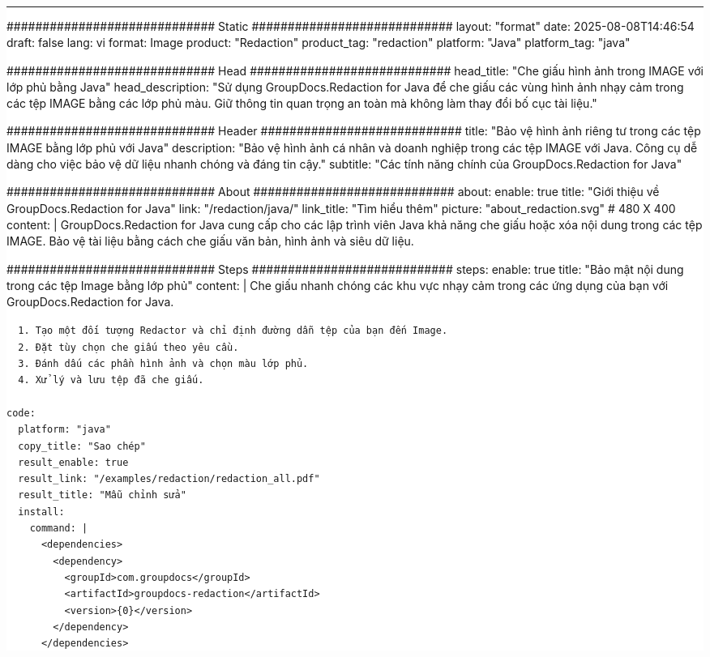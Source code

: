 
---
############################# Static ############################
layout: "format"
date:  2025-08-08T14:46:54
draft: false
lang: vi
format: Image
product: "Redaction"
product_tag: "redaction"
platform: "Java"
platform_tag: "java"

############################# Head ############################
head_title: "Che giấu hình ảnh trong IMAGE với lớp phủ bằng Java"
head_description: "Sử dụng GroupDocs.Redaction for Java để che giấu các vùng hình ảnh nhạy cảm trong các tệp IMAGE bằng các lớp phủ màu. Giữ thông tin quan trọng an toàn mà không làm thay đổi bố cục tài liệu."

############################# Header ############################
title: "Bảo vệ hình ảnh riêng tư trong các tệp IMAGE bằng lớp phủ với Java" 
description: "Bảo vệ hình ảnh cá nhân và doanh nghiệp trong các tệp IMAGE với Java. Công cụ dễ dàng cho việc bảo vệ dữ liệu nhanh chóng và đáng tin cậy."
subtitle: "Các tính năng chính của GroupDocs.Redaction for Java" 

############################# About ############################
about:
    enable: true
    title: "Giới thiệu về GroupDocs.Redaction for Java"
    link: "/redaction/java/"
    link_title: "Tìm hiểu thêm"
    picture: "about_redaction.svg" # 480 X 400
    content: |
       GroupDocs.Redaction for Java cung cấp cho các lập trình viên Java khả năng che giấu hoặc xóa nội dung trong các tệp IMAGE. Bảo vệ tài liệu bằng cách che giấu văn bản, hình ảnh và siêu dữ liệu.

############################# Steps ############################
steps:
    enable: true
    title: "Bảo mật nội dung trong các tệp Image bằng lớp phủ"
    content: |
      Che giấu nhanh chóng các khu vực nhạy cảm trong các ứng dụng của bạn với GroupDocs.Redaction for Java.
      
      1. Tạo một đối tượng Redactor và chỉ định đường dẫn tệp của bạn đến Image.
      2. Đặt tùy chọn che giấu theo yêu cầu.
      3. Đánh dấu các phần hình ảnh và chọn màu lớp phủ.
      4. Xử lý và lưu tệp đã che giấu.
   
    code:
      platform: "java"
      copy_title: "Sao chép"
      result_enable: true
      result_link: "/examples/redaction/redaction_all.pdf"
      result_title: "Mẫu chỉnh sửa"
      install:
        command: |
          <dependencies>
            <dependency>
              <groupId>com.groupdocs</groupId>
              <artifactId>groupdocs-redaction</artifactId>
              <version>{0}</version>
            </dependency>
          </dependencies>
